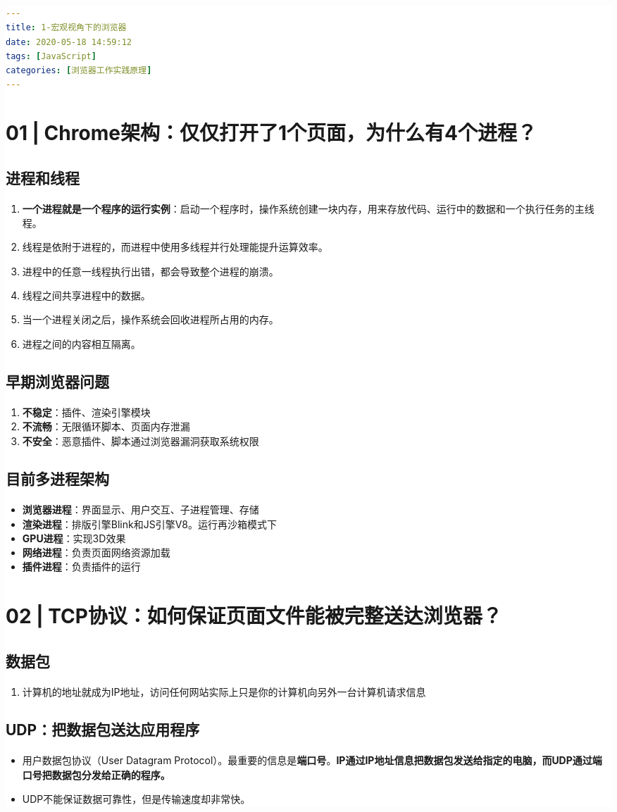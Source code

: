 ```yaml
---
title: 1-宏观视角下的浏览器
date: 2020-05-18 14:59:12
tags: [JavaScript]
categories: [浏览器工作实践原理]
---
```


# 01 | Chrome架构：仅仅打开了1个页面，为什么有4个进程？

## 进程和线程

1. **一个进程就是一个程序的运行实例**：启动一个程序时，操作系统创建一块内存，用来存放代码、运行中的数据和一个执行任务的主线程。

2. 线程是依附于进程的，而进程中使用多线程并行处理能提升运算效率。

3. 进程中的任意一线程执行出错，都会导致整个进程的崩溃。

4. 线程之间共享进程中的数据。

5. 当一个进程关闭之后，操作系统会回收进程所占用的内存。

6. 进程之间的内容相互隔离。

## 早期浏览器问题

1. **不稳定**：插件、渲染引擎模块
2. **不流畅**：无限循环脚本、页面内存泄漏
3. **不安全**：恶意插件、脚本通过浏览器漏洞获取系统权限

## 目前多进程架构

- **浏览器进程**：界面显示、用户交互、子进程管理、存储
- **渲染进程**：排版引擎Blink和JS引擎V8。运行再沙箱模式下
- **GPU进程**：实现3D效果
- **网络进程**：负责页面网络资源加载
- **插件进程**：负责插件的运行

# 02 | TCP协议：如何保证页面文件能被完整送达浏览器？

## 数据包

1. 计算机的地址就成为IP地址，访问任何网站实际上只是你的计算机向另外一台计算机请求信息

## UDP：把数据包送达应用程序

- 用户数据包协议（User Datagram Protocol）。最重要的信息是**端口号**。**IP通过IP地址信息把数据包发送给指定的电脑，而UDP通过端口号把数据包分发给正确的程序。**

- UDP不能保证数据可靠性，但是传输速度却非常快。
